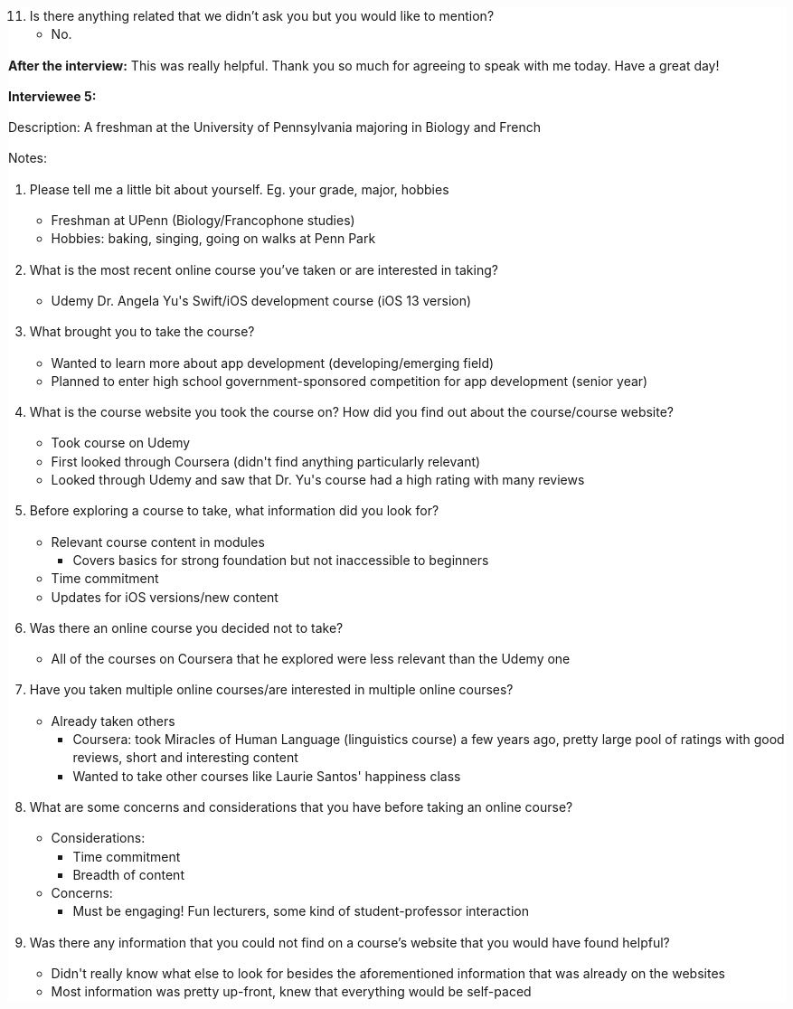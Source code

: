 11. Is there anything related that we didn’t ask you but you would like to mention?
    - No.

**After the interview:** This was really helpful. Thank you so much for agreeing to speak with me today. Have a great day!


**Interviewee 5:**

Description: A freshman at the University of Pennsylvania majoring in Biology and French

Notes:
1. Please tell me a little bit about yourself. Eg. your grade, major, hobbies
    - Freshman at UPenn (Biology/Francophone studies)
    - Hobbies: baking, singing, going on walks at Penn Park

2. What is the most recent online course you’ve taken or are interested in taking?
    - Udemy Dr. Angela Yu's Swift/iOS development course (iOS 13 version)

3. What brought you to take the course?
    - Wanted to learn more about app development (developing/emerging field)
    - Planned to enter high school government-sponsored competition for app development (senior year)

4. What is the course website you took the course on? How did you find out about the course/course website?
    - Took course on Udemy
    - First looked through Coursera (didn't find anything particularly relevant)
    - Looked through Udemy and saw that Dr. Yu's course had a high rating with many reviews

5. Before exploring a course to take, what information did you look for?
    - Relevant course content in modules
        - Covers basics for strong foundation but not inaccessible to beginners
    - Time commitment
    - Updates for iOS versions/new content

6. Was there an online course you decided not to take?
    - All of the courses on Coursera that he explored were less relevant than the Udemy one

7. Have you taken multiple online courses/are interested in multiple online courses?
    - Already taken others
        - Coursera: took Miracles of Human Language (linguistics course) a few years ago, pretty large pool of ratings with good reviews, short and interesting content
        - Wanted to take other courses like Laurie Santos' happiness class

8. What are some concerns and considerations that you have before taking an online course?
    - Considerations:
        - Time commitment
        - Breadth of content
    - Concerns:
        - Must be engaging! Fun lecturers, some kind of student-professor interaction

9. Was there any information that you could not find on a course’s website that you would have found helpful?
    - Didn't really know what else to look for besides the aforementioned information that was already on the websites
    - Most information was pretty up-front, knew that everything would be self-paced
